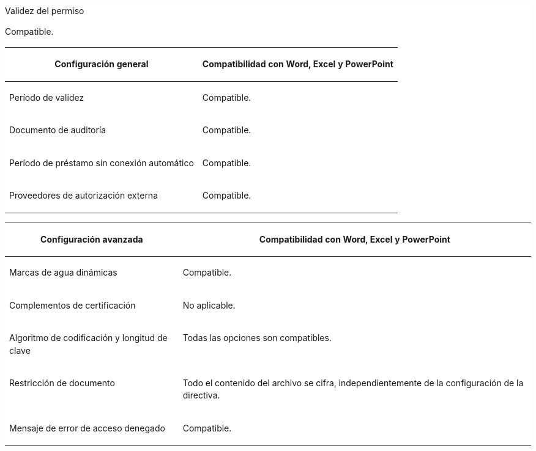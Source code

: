    <td><p>Validez del permiso</p></td>
   <td><p>Compatible.</p></td>
  </tr>
 </tbody>
</table>

<table>
 <thead>
  <tr>
   <th><p>Configuración general</p></th>
   <th><p>Compatibilidad con Word, Excel y PowerPoint</p></th>
  </tr>
 </thead>
 <tbody>
  <tr>
   <td><p>Período de validez</p></td>
   <td><p>Compatible.</p></td>
  </tr>
  <tr>
   <td><p>Documento de auditoría</p></td>
   <td><p>Compatible.</p></td>
  </tr>
  <tr>
   <td><p>Período de préstamo sin conexión automático</p></td>
   <td><p>Compatible.</p></td>
  </tr>
  <tr>
   <td><p>Proveedores de autorización externa</p></td>
   <td><p>Compatible.</p></td>
  </tr>
 </tbody>
</table>

<table>
 <thead>
  <tr>
   <th><p>Configuración avanzada</p></th>
   <th><p>Compatibilidad con Word, Excel y PowerPoint</p></th>
  </tr>
 </thead>
 <tbody>
  <tr>
   <td><p>Marcas de agua dinámicas</p></td>
   <td><p>Compatible.</p></td>
  </tr>
  <tr>
   <td><p>Complementos de certificación</p></td>
   <td><p>No aplicable.</p></td>
  </tr>
  <tr>
   <td><p>Algoritmo de codificación y longitud de clave </p></td>
   <td><p>Todas las opciones son compatibles.</p></td>
  </tr>
  <tr>
   <td><p>Restricción de documento</p></td>
   <td><p>Todo el contenido del archivo se cifra, independientemente de la configuración de la directiva.</p></td>
  </tr>
  <tr>
   <td><p>Mensaje de error de acceso denegado</p></td>
   <td><p>Compatible.</p></td>
  </tr>
 </tbody>
</table>

